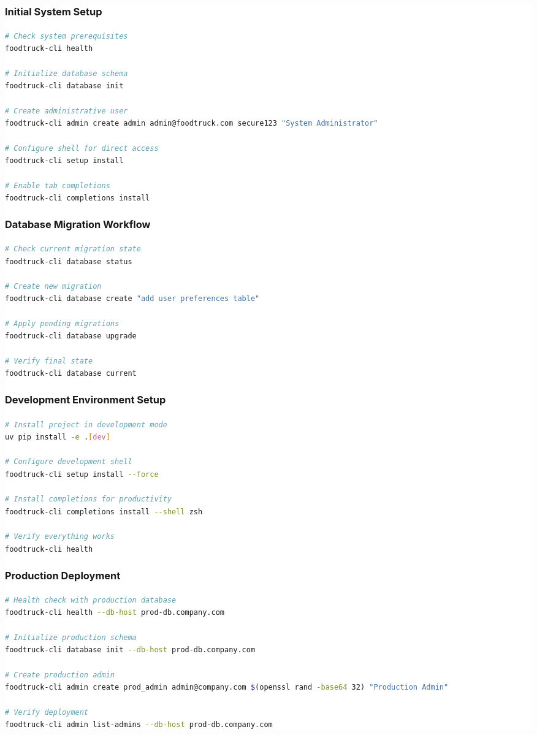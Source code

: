 ### Initial System Setup
```bash
# Check system prerequisites
foodtruck-cli health

# Initialize database schema
foodtruck-cli database init

# Create administrative user
foodtruck-cli admin create admin admin@foodtruck.com secure123 "System Administrator"

# Configure shell for direct access
foodtruck-cli setup install

# Enable tab completions
foodtruck-cli completions install
```

### Database Migration Workflow
```bash
# Check current migration state
foodtruck-cli database status

# Create new migration
foodtruck-cli database create "add user preferences table"

# Apply pending migrations
foodtruck-cli database upgrade

# Verify final state
foodtruck-cli database current
```

### Development Environment Setup
```bash
# Install project in development mode
uv pip install -e .[dev]

# Configure development shell
foodtruck-cli setup install --force

# Install completions for productivity
foodtruck-cli completions install --shell zsh

# Verify everything works
foodtruck-cli health
```

### Production Deployment
```bash
# Health check with production database
foodtruck-cli health --db-host prod-db.company.com

# Initialize production schema
foodtruck-cli database init --db-host prod-db.company.com

# Create production admin
foodtruck-cli admin create prod_admin admin@company.com $(openssl rand -base64 32) "Production Admin"

# Verify deployment
foodtruck-cli admin list-admins --db-host prod-db.company.com
```
